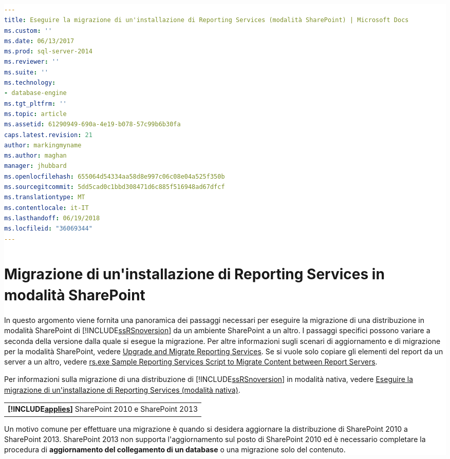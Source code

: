 ```yaml
---
title: Eseguire la migrazione di un'installazione di Reporting Services (modalità SharePoint) | Microsoft Docs
ms.custom: ''
ms.date: 06/13/2017
ms.prod: sql-server-2014
ms.reviewer: ''
ms.suite: ''
ms.technology:
- database-engine
ms.tgt_pltfrm: ''
ms.topic: article
ms.assetid: 61290949-690a-4e19-b078-57c99b6b30fa
caps.latest.revision: 21
author: markingmyname
ms.author: maghan
manager: jhubbard
ms.openlocfilehash: 655064d54334aa58d8e997c06c08e04a525f350b
ms.sourcegitcommit: 5dd5cad0c1bbd308471d6c885f516948ad67dfcf
ms.translationtype: MT
ms.contentlocale: it-IT
ms.lasthandoff: 06/19/2018
ms.locfileid: "36069344"
---
```

# <a name="migrate-a-reporting-services-installation-sharepoint-mode"></a>Migrazione di un'installazione di Reporting Services in modalità SharePoint
  In questo argomento viene fornita una panoramica dei passaggi necessari per eseguire la migrazione di una distribuzione in modalità SharePoint di [!INCLUDE[ssRSnoversion](../../includes/ssrsnoversion-md.md)] da un ambiente SharePoint a un altro. I passaggi specifici possono variare a seconda della versione dalla quale si esegue la migrazione. Per altre informazioni sugli scenari di aggiornamento e di migrazione per la modalità SharePoint, vedere [Upgrade and Migrate Reporting Services](../../reporting-services/install-windows/upgrade-and-migrate-reporting-services.md). Se si vuole solo copiare gli elementi del report da un server a un altro, vedere [rs.exe Sample Reporting Services Script to Migrate Content between Report Servers](../tools/sample-reporting-services-rs-exe-script-to-copy-content-between-report-servers.md).  
  
 Per informazioni sulla migrazione di una distribuzione di [!INCLUDE[ssRSnoversion](../../includes/ssrsnoversion-md.md)] in modalità nativa, vedere [Eseguire la migrazione di un'installazione di Reporting Services &#40;modalità nativa&#41;](../../reporting-services/install-windows/migrate-a-reporting-services-installation-native-mode.md).  
  
||  
|-|  
|**[!INCLUDE[applies](../../includes/applies-md.md)]**  SharePoint 2010 e SharePoint 2013|  
  
 Un motivo comune per effettuare una migrazione è quando si desidera aggiornare la distribuzione di SharePoint 2010 a SharePoint 2013. SharePoint 2013 non supporta l'aggiornamento sul posto di SharePoint 2010 ed è necessario completare la procedura di **aggiornamento del collegamento di un database** o una migrazione solo del contenuto.  
  
